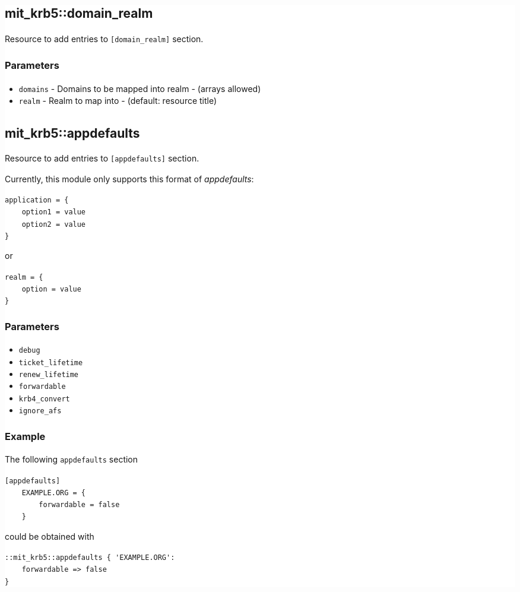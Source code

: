## mit\_krb5::domain\_realm

Resource to add entries to `[domain_realm]` section.

### Parameters

 - `domains` - Domains to be mapped into realm - (arrays allowed)
 - `realm` - Realm to map into - (default: resource title)

## mit\_krb5::appdefaults

Resource to add entries to `[appdefaults]` section.

Currently, this module only supports this format of _appdefaults_:

```
application = {
    option1 = value
    option2 = value
}
```

or 

```
realm = {
    option = value
}
```

### Parameters

 - `debug`
 - `ticket_lifetime`
 - `renew_lifetime`
 - `forwardable`
 - `krb4_convert`
 - `ignore_afs`

### Example

The following `appdefaults` section

```
[appdefaults]
    EXAMPLE.ORG = {
        forwardable = false
    }
```

could be obtained with

```puppet
::mit_krb5::appdefaults { 'EXAMPLE.ORG':
    forwardable => false
}
```
